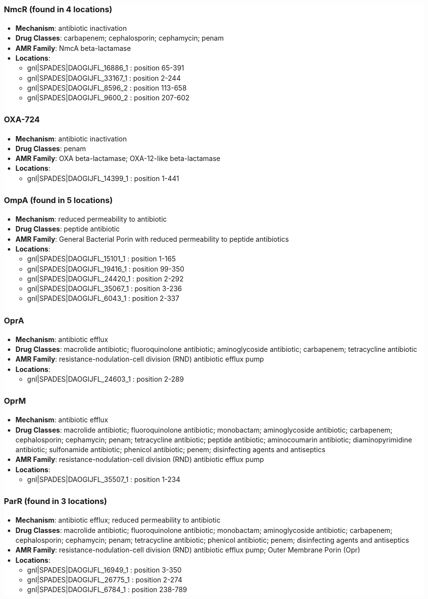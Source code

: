 ### NmcR (found in 4 locations)
- **Mechanism**: antibiotic inactivation
- **Drug Classes**: carbapenem; cephalosporin; cephamycin; penam
- **AMR Family**: NmcA beta-lactamase
- **Locations**:
  - gnl|SPADES|DAOGIJFL_16886_1 : position 65-391
  - gnl|SPADES|DAOGIJFL_33167_1 : position 2-244
  - gnl|SPADES|DAOGIJFL_8596_2 : position 113-658
  - gnl|SPADES|DAOGIJFL_9600_2 : position 207-602

### OXA-724
- **Mechanism**: antibiotic inactivation
- **Drug Classes**: penam
- **AMR Family**: OXA beta-lactamase; OXA-12-like beta-lactamase
- **Locations**:
  - gnl|SPADES|DAOGIJFL_14399_1 : position 1-441

### OmpA (found in 5 locations)
- **Mechanism**: reduced permeability to antibiotic
- **Drug Classes**: peptide antibiotic
- **AMR Family**: General Bacterial Porin with reduced permeability to peptide antibiotics
- **Locations**:
  - gnl|SPADES|DAOGIJFL_15101_1 : position 1-165
  - gnl|SPADES|DAOGIJFL_19416_1 : position 99-350
  - gnl|SPADES|DAOGIJFL_24420_1 : position 2-292
  - gnl|SPADES|DAOGIJFL_35067_1 : position 3-236
  - gnl|SPADES|DAOGIJFL_6043_1 : position 2-337

### OprA
- **Mechanism**: antibiotic efflux
- **Drug Classes**: macrolide antibiotic; fluoroquinolone antibiotic; aminoglycoside antibiotic; carbapenem; tetracycline antibiotic
- **AMR Family**: resistance-nodulation-cell division (RND) antibiotic efflux pump
- **Locations**:
  - gnl|SPADES|DAOGIJFL_24603_1 : position 2-289

### OprM
- **Mechanism**: antibiotic efflux
- **Drug Classes**: macrolide antibiotic; fluoroquinolone antibiotic; monobactam; aminoglycoside antibiotic; carbapenem; cephalosporin; cephamycin; penam; tetracycline antibiotic; peptide antibiotic; aminocoumarin antibiotic; diaminopyrimidine antibiotic; sulfonamide antibiotic; phenicol antibiotic; penem; disinfecting agents and antiseptics
- **AMR Family**: resistance-nodulation-cell division (RND) antibiotic efflux pump
- **Locations**:
  - gnl|SPADES|DAOGIJFL_35507_1 : position 1-234

### ParR (found in 3 locations)
- **Mechanism**: antibiotic efflux; reduced permeability to antibiotic
- **Drug Classes**: macrolide antibiotic; fluoroquinolone antibiotic; monobactam; aminoglycoside antibiotic; carbapenem; cephalosporin; cephamycin; penam; tetracycline antibiotic; phenicol antibiotic; penem; disinfecting agents and antiseptics
- **AMR Family**: resistance-nodulation-cell division (RND) antibiotic efflux pump; Outer Membrane Porin (Opr)
- **Locations**:
  - gnl|SPADES|DAOGIJFL_16949_1 : position 3-350
  - gnl|SPADES|DAOGIJFL_26775_1 : position 2-274
  - gnl|SPADES|DAOGIJFL_6784_1 : position 238-789
